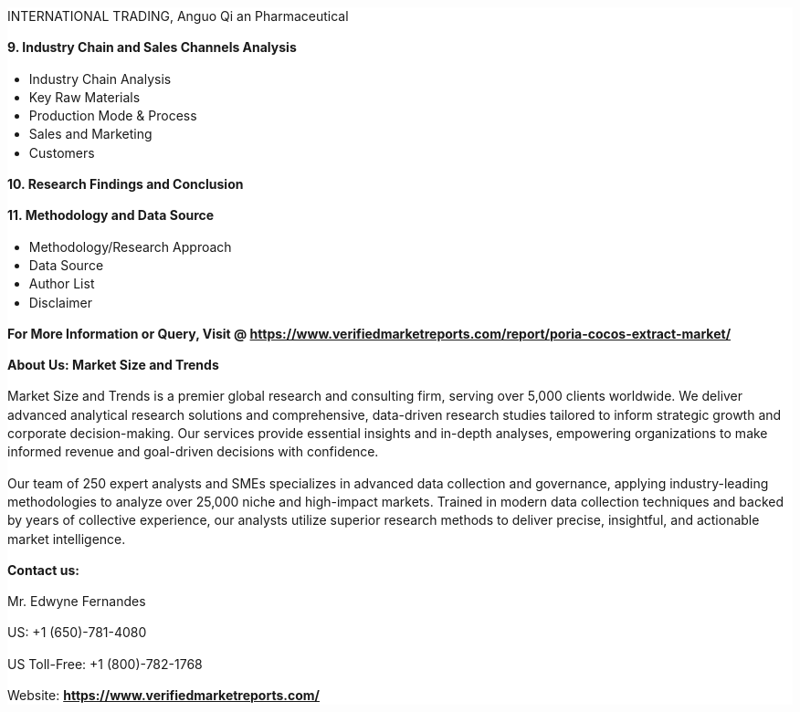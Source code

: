 INTERNATIONAL TRADING, Anguo Qi an Pharmaceutical</strong></p><p><strong>9. Industry Chain and Sales Channels Analysis</strong></p><ul><li>Industry Chain Analysis</li><li>Key Raw Materials</li><li>Production Mode &amp; Process</li><li>Sales and Marketing</li><li>Customers</li></ul><p><strong>10. Research Findings and Conclusion</strong></p><p><strong>11. Methodology and Data Source</strong></p><ul><li>Methodology/Research Approach</li><li>Data Source</li><li>Author List</li><li>Disclaimer</li></ul></p><p><strong>For More Information or Query, Visit @ <a href="https://www.verifiedmarketreports.com/report/poria-cocos-extract-market/">https://www.verifiedmarketreports.com/report/poria-cocos-extract-market/</a></strong></p><p><strong>About Us: Market Size and Trends</strong></p><p>Market Size and Trends is a premier global research and consulting firm, serving over 5,000 clients worldwide. We deliver advanced analytical research solutions and comprehensive, data-driven research studies tailored to inform strategic growth and corporate decision-making. Our services provide essential insights and in-depth analyses, empowering organizations to make informed revenue and goal-driven decisions with confidence.</p><p>Our team of 250 expert analysts and SMEs specializes in advanced data collection and governance, applying industry-leading methodologies to analyze over 25,000 niche and high-impact markets. Trained in modern data collection techniques and backed by years of collective experience, our analysts utilize superior research methods to deliver precise, insightful, and actionable market intelligence.</p><p><strong>Contact us:</strong></p><p>Mr. Edwyne Fernandes</p><p>US: +1 (650)-781-4080</p><p>US Toll-Free: +1 (800)-782-1768</p><p>Website: <strong><a href="https://www.verifiedmarketreports.com/">https://www.verifiedmarketreports.com/</a></strong></p>
